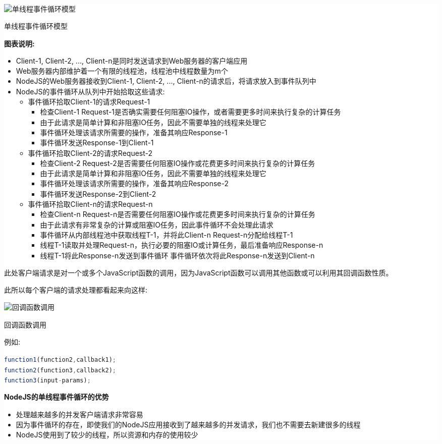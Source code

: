 ![单线程事件循环模型](http://static.zybuluo.com/leeahui424/tfjj2y1swy87e6wz9f0p10ou/image_1cutcnc389lhdfq160g31734o26.png)

单线程事件循环模型

**图表说明:**

- Client-1, Client-2, ..., Client-n是同时发送请求到Web服务器的客户端应用
- Web服务器内部维护着一个有限的线程池，线程池中线程数量为m个
- NodeJS的Web服务器接收到Client-1, Client-2, ..., Client-n的请求后，将请求放入到事件队列中
- NodeJS的事件循环从队列中开始拾取这些请求:
  - 事件循环拾取Client-1的请求Request-1
    - 检查Client-1 Request-1是否确实需要任何阻塞IO操作，或者需要更多时间来执行复杂的计算任务
    - 由于此请求是简单计算和非阻塞IO任务，因此不需要单独的线程来处理它
    - 事件循环处理该请求所需要的操作，准备其响应Response-1
    - 事件循环发送Response-1到Client-1
  - 事件循环拾取Client-2的请求Request-2
    - 检查Client-2 Request-2是否需要任何阻塞IO操作或花费更多时间来执行复杂的计算任务
    - 由于此请求是简单计算和非阻塞IO任务，因此不需要单独的线程来处理它
    - 事件循环处理该请求所需要的操作，准备其响应Response-2
    - 事件循环发送Response-2到Client-2
  - 事件循环拾取Client-n的请求Request-n
    - 检查Client-n Request-n是否需要任何阻塞IO操作或花费更多时间来执行复杂的计算任务
    - 由于此请求有非常复杂的计算或阻塞IO任务，因此事件循环不会处理此请求
    - 事件循环从内部线程池中获取线程T-1，并将此Client-n Request-n分配给线程T-1
    - 线程T-1读取并处理Request-n，执行必要的阻塞IO或计算任务，最后准备响应Response-n
    - 线程T-1将此Response-n发送到事件循环
      事件循环依次将此Response-n发送到Client-n

此处客户端请求是对一个或多个JavaScript函数的调用，因为JavaScript函数可以调用其他函数或可以利用其回调函数性质。

此所以每个客户端的请求处理都看起来向这样:

![回调函数调用](http://static.zybuluo.com/leeahui424/5x4j8u3gc5qab5c1mtbvvyat/image_1cutdfvm737b30o1het1f5mloh30.png)

回调函数调用

例如:

```javascript
function1(function2,callback1);
function2(function3,callback2);
function3(input-params);
```

**NodeJS的单线程事件循环的优势**

- 处理越来越多的并发客户端请求非常容易
- 因为事件循环的存在，即使我们的NodeJS应用接收到了越来越多的并发请求，我们也不需要去新建很多的线程
- NodeJS使用到了较少的线程，所以资源和内存的使用较少